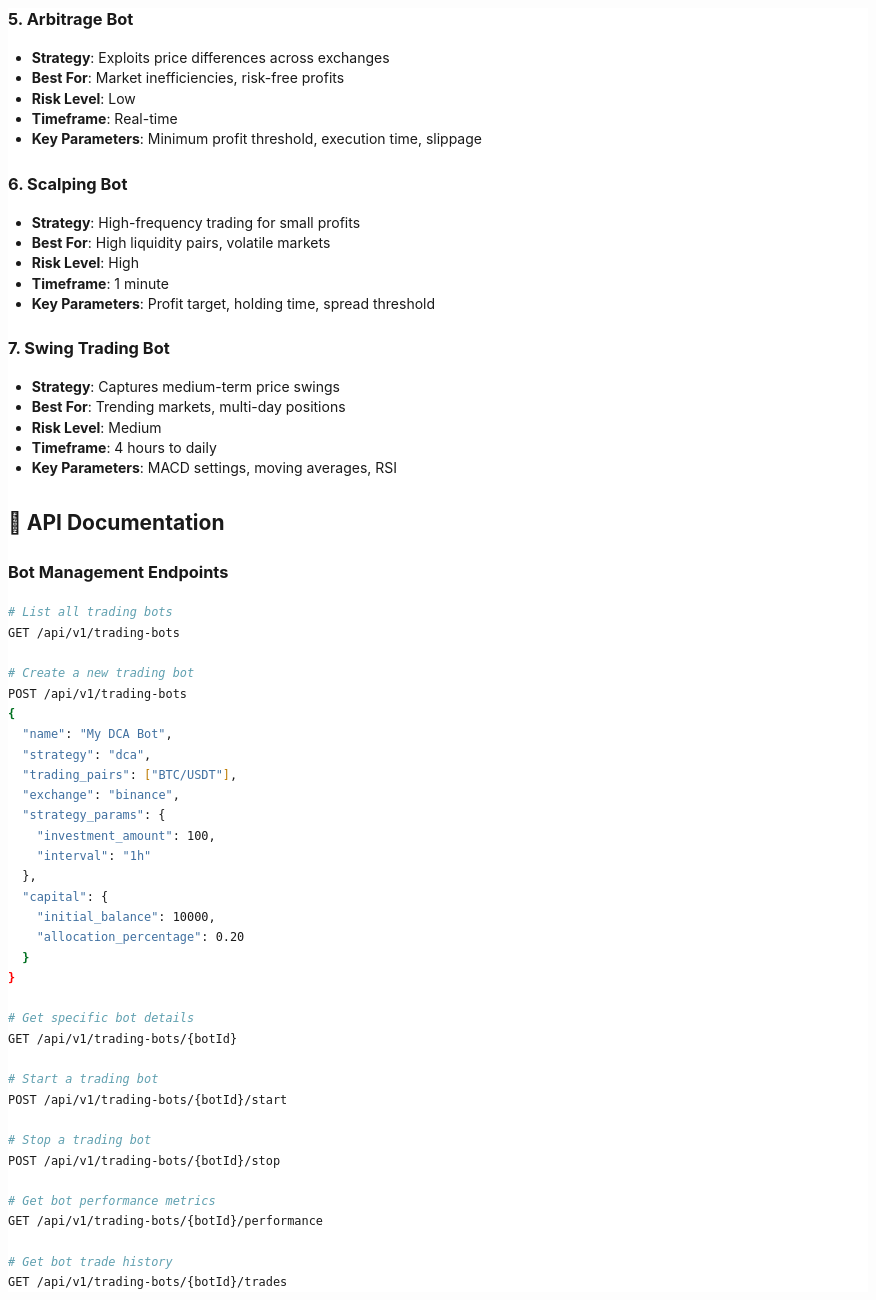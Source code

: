 ### **5. Arbitrage Bot**
- **Strategy**: Exploits price differences across exchanges
- **Best For**: Market inefficiencies, risk-free profits
- **Risk Level**: Low
- **Timeframe**: Real-time
- **Key Parameters**: Minimum profit threshold, execution time, slippage

### **6. Scalping Bot**
- **Strategy**: High-frequency trading for small profits
- **Best For**: High liquidity pairs, volatile markets
- **Risk Level**: High
- **Timeframe**: 1 minute
- **Key Parameters**: Profit target, holding time, spread threshold

### **7. Swing Trading Bot**
- **Strategy**: Captures medium-term price swings
- **Best For**: Trending markets, multi-day positions
- **Risk Level**: Medium
- **Timeframe**: 4 hours to daily
- **Key Parameters**: MACD settings, moving averages, RSI

## 🔧 **API Documentation**

### **Bot Management Endpoints**

```bash
# List all trading bots
GET /api/v1/trading-bots

# Create a new trading bot
POST /api/v1/trading-bots
{
  "name": "My DCA Bot",
  "strategy": "dca",
  "trading_pairs": ["BTC/USDT"],
  "exchange": "binance",
  "strategy_params": {
    "investment_amount": 100,
    "interval": "1h"
  },
  "capital": {
    "initial_balance": 10000,
    "allocation_percentage": 0.20
  }
}

# Get specific bot details
GET /api/v1/trading-bots/{botId}

# Start a trading bot
POST /api/v1/trading-bots/{botId}/start

# Stop a trading bot
POST /api/v1/trading-bots/{botId}/stop

# Get bot performance metrics
GET /api/v1/trading-bots/{botId}/performance

# Get bot trade history
GET /api/v1/trading-bots/{botId}/trades
```

